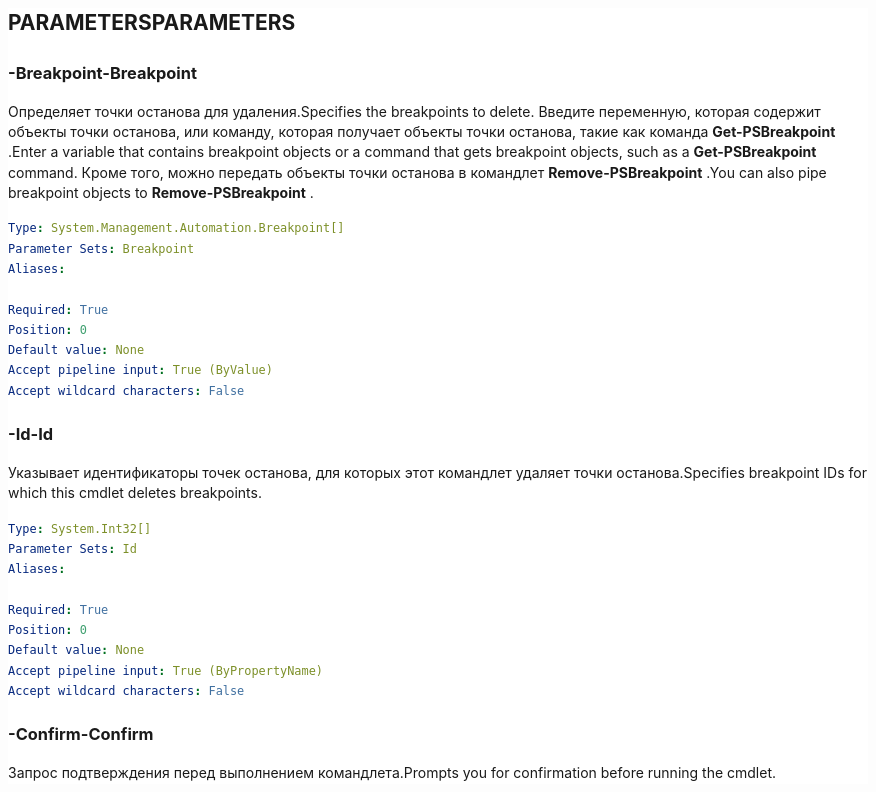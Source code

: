 ## <span data-ttu-id="0ec0e-135">PARAMETERS</span><span class="sxs-lookup"><span data-stu-id="0ec0e-135">PARAMETERS</span></span>

### <span data-ttu-id="0ec0e-136">-Breakpoint</span><span class="sxs-lookup"><span data-stu-id="0ec0e-136">-Breakpoint</span></span>
<span data-ttu-id="0ec0e-137">Определяет точки останова для удаления.</span><span class="sxs-lookup"><span data-stu-id="0ec0e-137">Specifies the breakpoints to delete.</span></span>
<span data-ttu-id="0ec0e-138">Введите переменную, которая содержит объекты точки останова, или команду, которая получает объекты точки останова, такие как команда **Get-PSBreakpoint** .</span><span class="sxs-lookup"><span data-stu-id="0ec0e-138">Enter a variable that contains breakpoint objects or a command that gets breakpoint objects, such as a **Get-PSBreakpoint** command.</span></span>
<span data-ttu-id="0ec0e-139">Кроме того, можно передать объекты точки останова в командлет **Remove-PSBreakpoint** .</span><span class="sxs-lookup"><span data-stu-id="0ec0e-139">You can also pipe breakpoint objects to **Remove-PSBreakpoint** .</span></span>

```yaml
Type: System.Management.Automation.Breakpoint[]
Parameter Sets: Breakpoint
Aliases:

Required: True
Position: 0
Default value: None
Accept pipeline input: True (ByValue)
Accept wildcard characters: False
```

### <span data-ttu-id="0ec0e-140">-Id</span><span class="sxs-lookup"><span data-stu-id="0ec0e-140">-Id</span></span>
<span data-ttu-id="0ec0e-141">Указывает идентификаторы точек останова, для которых этот командлет удаляет точки останова.</span><span class="sxs-lookup"><span data-stu-id="0ec0e-141">Specifies breakpoint IDs for which this cmdlet deletes breakpoints.</span></span>

```yaml
Type: System.Int32[]
Parameter Sets: Id
Aliases:

Required: True
Position: 0
Default value: None
Accept pipeline input: True (ByPropertyName)
Accept wildcard characters: False
```

### <span data-ttu-id="0ec0e-142">-Confirm</span><span class="sxs-lookup"><span data-stu-id="0ec0e-142">-Confirm</span></span>
<span data-ttu-id="0ec0e-143">Запрос подтверждения перед выполнением командлета.</span><span class="sxs-lookup"><span data-stu-id="0ec0e-143">Prompts you for confirmation before running the cmdlet.</span></span>
